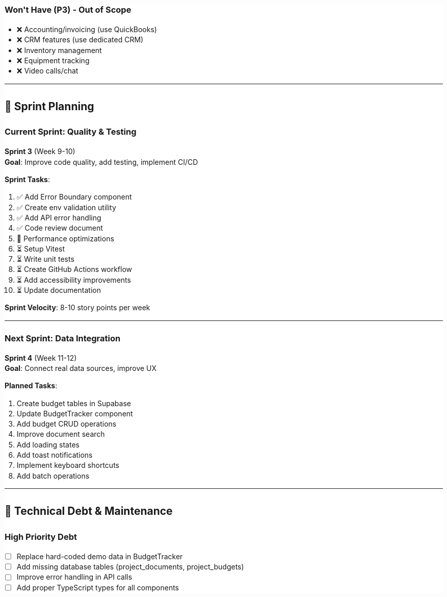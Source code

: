 ### Won't Have (P3) - Out of Scope
- ❌ Accounting/invoicing (use QuickBooks)
- ❌ CRM features (use dedicated CRM)
- ❌ Inventory management
- ❌ Equipment tracking
- ❌ Video calls/chat

---

## 🎯 Sprint Planning

### Current Sprint: Quality & Testing
**Sprint 3** (Week 9-10)  
**Goal**: Improve code quality, add testing, implement CI/CD

**Sprint Tasks**:
1. ✅ Add Error Boundary component
2. ✅ Create env validation utility
3. ✅ Add API error handling
4. ✅ Code review document
5. 🔄 Performance optimizations
6. ⏳ Setup Vitest
7. ⏳ Write unit tests
8. ⏳ Create GitHub Actions workflow
9. ⏳ Add accessibility improvements
10. ⏳ Update documentation

**Sprint Velocity**: 8-10 story points per week

---

### Next Sprint: Data Integration
**Sprint 4** (Week 11-12)  
**Goal**: Connect real data sources, improve UX

**Planned Tasks**:
1. Create budget tables in Supabase
2. Update BudgetTracker component
3. Add budget CRUD operations
4. Improve document search
5. Add loading states
6. Add toast notifications
7. Implement keyboard shortcuts
8. Add batch operations

---

## 🔧 Technical Debt & Maintenance

### High Priority Debt
- [ ] Replace hard-coded demo data in BudgetTracker
- [ ] Add missing database tables (project_documents, project_budgets)
- [ ] Improve error handling in API calls
- [ ] Add proper TypeScript types for all components
